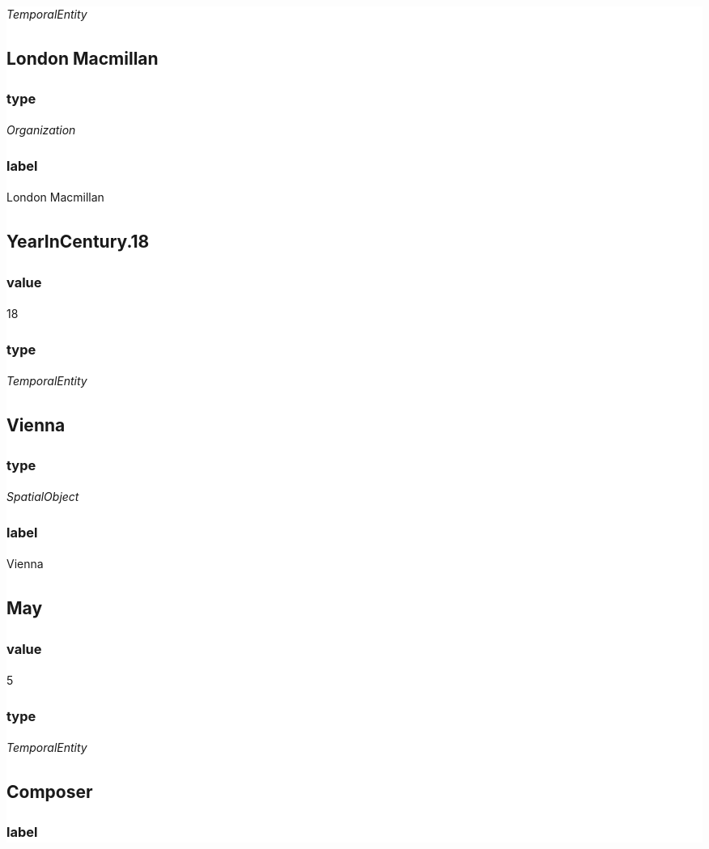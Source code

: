 *TemporalEntity*

## London Macmillan

### type


*Organization*

### label


London Macmillan

## YearInCentury.18

### value


18

### type


*TemporalEntity*

## Vienna

### type


*SpatialObject*

### label


Vienna

## May

### value


5

### type


*TemporalEntity*

## Composer

### label
